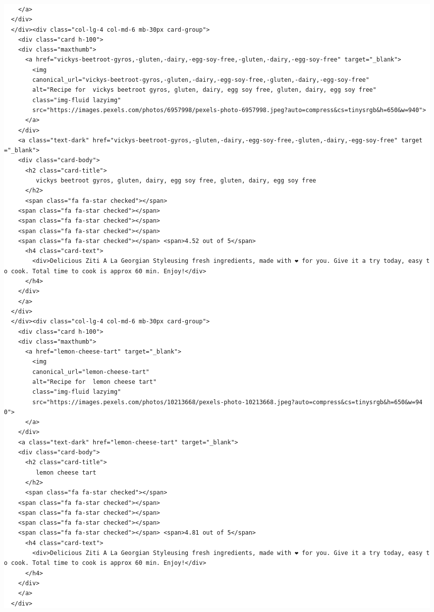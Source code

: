         </a>
      </div>
      </div><div class="col-lg-4 col-md-6 mb-30px card-group">
        <div class="card h-100">
        <div class="maxthumb">
          <a href="vickys-beetroot-gyros,-gluten,-dairy,-egg-soy-free,-gluten,-dairy,-egg-soy-free" target="_blank">
            <img
            canonical_url="vickys-beetroot-gyros,-gluten,-dairy,-egg-soy-free,-gluten,-dairy,-egg-soy-free"
            alt="Recipe for  vickys beetroot gyros, gluten, dairy, egg soy free, gluten, dairy, egg soy free"
            class="img-fluid lazyimg"
            src="https://images.pexels.com/photos/6957998/pexels-photo-6957998.jpeg?auto=compress&cs=tinysrgb&h=650&w=940">
          </a>
        </div>
        <a class="text-dark" href="vickys-beetroot-gyros,-gluten,-dairy,-egg-soy-free,-gluten,-dairy,-egg-soy-free" target="_blank">
        <div class="card-body">
          <h2 class="card-title">
             vickys beetroot gyros, gluten, dairy, egg soy free, gluten, dairy, egg soy free
          </h2>
          <span class="fa fa-star checked"></span>
        <span class="fa fa-star checked"></span>
        <span class="fa fa-star checked"></span>
        <span class="fa fa-star checked"></span>
        <span class="fa fa-star checked"></span> <span>4.52 out of 5</span>
          <h4 class="card-text">
            <div>Delicious Ziti A La Georgian Styleusing fresh ingredients, made with ❤️ for you. Give it a try today, easy to cook. Total time to cook is approx 60 min. Enjoy!</div>
          </h4>
        </div>
        </a>
      </div>
      </div><div class="col-lg-4 col-md-6 mb-30px card-group">
        <div class="card h-100">
        <div class="maxthumb">
          <a href="lemon-cheese-tart" target="_blank">
            <img
            canonical_url="lemon-cheese-tart"
            alt="Recipe for  lemon cheese tart"
            class="img-fluid lazyimg"
            src="https://images.pexels.com/photos/10213668/pexels-photo-10213668.jpeg?auto=compress&cs=tinysrgb&h=650&w=940">
          </a>
        </div>
        <a class="text-dark" href="lemon-cheese-tart" target="_blank">
        <div class="card-body">
          <h2 class="card-title">
             lemon cheese tart
          </h2>
          <span class="fa fa-star checked"></span>
        <span class="fa fa-star checked"></span>
        <span class="fa fa-star checked"></span>
        <span class="fa fa-star checked"></span>
        <span class="fa fa-star checked"></span> <span>4.81 out of 5</span>
          <h4 class="card-text">
            <div>Delicious Ziti A La Georgian Styleusing fresh ingredients, made with ❤️ for you. Give it a try today, easy to cook. Total time to cook is approx 60 min. Enjoy!</div>
          </h4>
        </div>
        </a>
      </div>